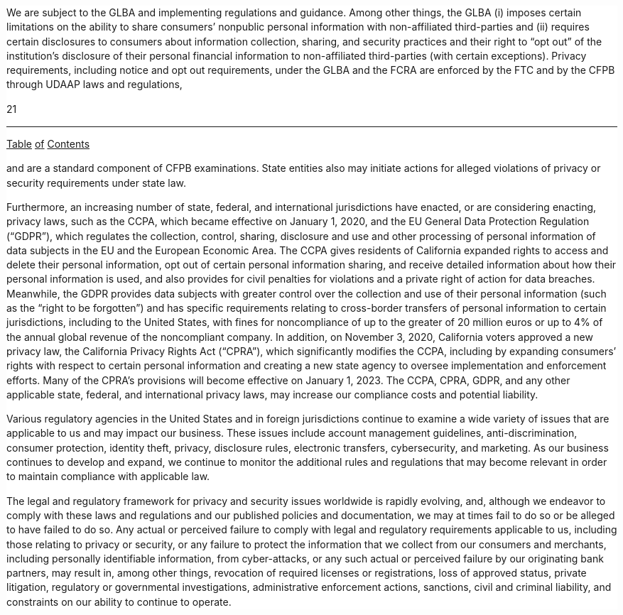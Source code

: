   

We are subject to the GLBA and implementing regulations and guidance. Among other things, the GLBA (i) imposes certain limitations on the ability to share consumers’ nonpublic personal information with non-affiliated third-parties and (ii) requires certain disclosures to consumers about information collection, sharing, and security practices and their right to “opt out” of the institution’s disclosure of their personal financial information to non-affiliated third-parties (with certain exceptions). Privacy requirements, including notice and opt out requirements, under the GLBA and the FCRA are enforced by the FTC and by the CFPB through UDAAP laws and regulations,

21

* * *

[Table](#iee32740e5d9a4e8eafc3cfd19d227f4b_7) [](#iee32740e5d9a4e8eafc3cfd19d227f4b_7)[o](#iee32740e5d9a4e8eafc3cfd19d227f4b_7)[f](#iee32740e5d9a4e8eafc3cfd19d227f4b_7) [Contents](#iee32740e5d9a4e8eafc3cfd19d227f4b_7)

and are a standard component of CFPB examinations. State entities also may initiate actions for alleged violations of privacy or security requirements under state law.

  

Furthermore, an increasing number of state, federal, and international jurisdictions have enacted, or are considering enacting, privacy laws, such as the CCPA, which became effective on January 1, 2020, and the EU General Data Protection Regulation (“GDPR”), which regulates the collection, control, sharing, disclosure and use and other processing of personal information of data subjects in the EU and the European Economic Area. The CCPA gives residents of California expanded rights to access and delete their personal information, opt out of certain personal information sharing, and receive detailed information about how their personal information is used, and also provides for civil penalties for violations and a private right of action for data breaches. Meanwhile, the GDPR provides data subjects with greater control over the collection and use of their personal information (such as the “right to be forgotten”) and has specific requirements relating to cross-border transfers of personal information to certain jurisdictions, including to the United States, with fines for noncompliance of up to the greater of 20 million euros or up to 4% of the annual global revenue of the noncompliant company. In addition, on November 3, 2020, California voters approved a new privacy law, the California Privacy Rights Act (“CPRA”), which significantly modifies the CCPA, including by expanding consumers’ rights with respect to certain personal information and creating a new state agency to oversee implementation and enforcement efforts. Many of the CPRA’s provisions will become effective on January 1, 2023. The CCPA, CPRA, GDPR, and any other applicable state, federal, and international privacy laws, may increase our compliance costs and potential liability.

  

Various regulatory agencies in the United States and in foreign jurisdictions continue to examine a wide variety of issues that are applicable to us and may impact our business. These issues include account management guidelines, anti-discrimination, consumer protection, identity theft, privacy, disclosure rules, electronic transfers, cybersecurity, and marketing. As our business continues to develop and expand, we continue to monitor the additional rules and regulations that may become relevant in order to maintain compliance with applicable law.

  

The legal and regulatory framework for privacy and security issues worldwide is rapidly evolving, and, although we endeavor to comply with these laws and regulations and our published policies and documentation, we may at times fail to do so or be alleged to have failed to do so. Any actual or perceived failure to comply with legal and regulatory requirements applicable to us, including those relating to privacy or security, or any failure to protect the information that we collect from our consumers and merchants, including personally identifiable information, from cyber-attacks, or any such actual or perceived failure by our originating bank partners, may result in, among other things, revocation of required licenses or registrations, loss of approved status, private litigation, regulatory or governmental investigations, administrative enforcement actions, sanctions, civil and criminal liability, and constraints on our ability to continue to operate.
